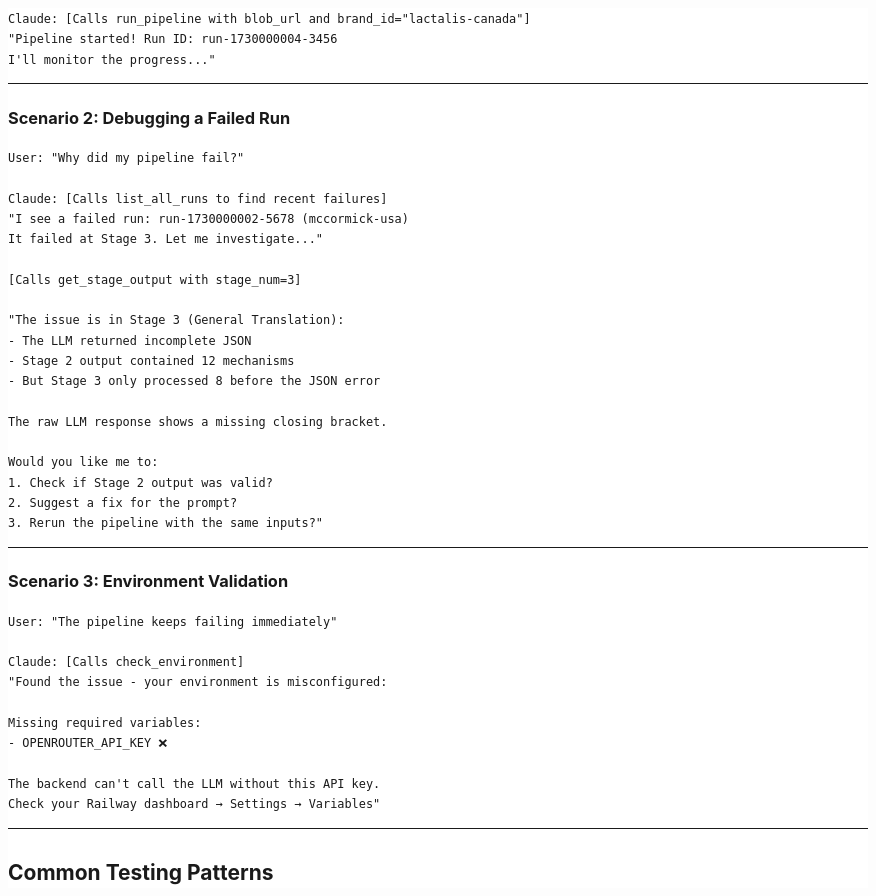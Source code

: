 ```
Claude: [Calls run_pipeline with blob_url and brand_id="lactalis-canada"]
"Pipeline started! Run ID: run-1730000004-3456
I'll monitor the progress..."
```

---

### Scenario 2: Debugging a Failed Run

```
User: "Why did my pipeline fail?"

Claude: [Calls list_all_runs to find recent failures]
"I see a failed run: run-1730000002-5678 (mccormick-usa)
It failed at Stage 3. Let me investigate..."

[Calls get_stage_output with stage_num=3]

"The issue is in Stage 3 (General Translation):
- The LLM returned incomplete JSON
- Stage 2 output contained 12 mechanisms
- But Stage 3 only processed 8 before the JSON error

The raw LLM response shows a missing closing bracket.

Would you like me to:
1. Check if Stage 2 output was valid?
2. Suggest a fix for the prompt?
3. Rerun the pipeline with the same inputs?"
```

---

### Scenario 3: Environment Validation

```
User: "The pipeline keeps failing immediately"

Claude: [Calls check_environment]
"Found the issue - your environment is misconfigured:

Missing required variables:
- OPENROUTER_API_KEY ❌

The backend can't call the LLM without this API key.
Check your Railway dashboard → Settings → Variables"
```

---

## Common Testing Patterns
